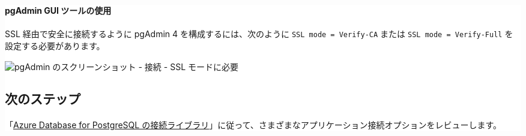 #### <a name="using-pgadmin-gui-tool"></a>pgAdmin GUI ツールの使用
SSL 経由で安全に接続するように pgAdmin 4 を構成するには、次のように `SSL mode = Verify-CA` または `SSL mode = Verify-Full` を設定する必要があります。

![pgAdmin のスクリーンショット - 接続 - SSL モードに必要](./media/concepts-ssl-connection-security/2-pgadmin-ssl.png)

## <a name="next-steps"></a>次のステップ
「[Azure Database for PostgreSQL の接続ライブラリ](concepts-connection-libraries.md)」に従って、さまざまなアプリケーション接続オプションをレビューします。
